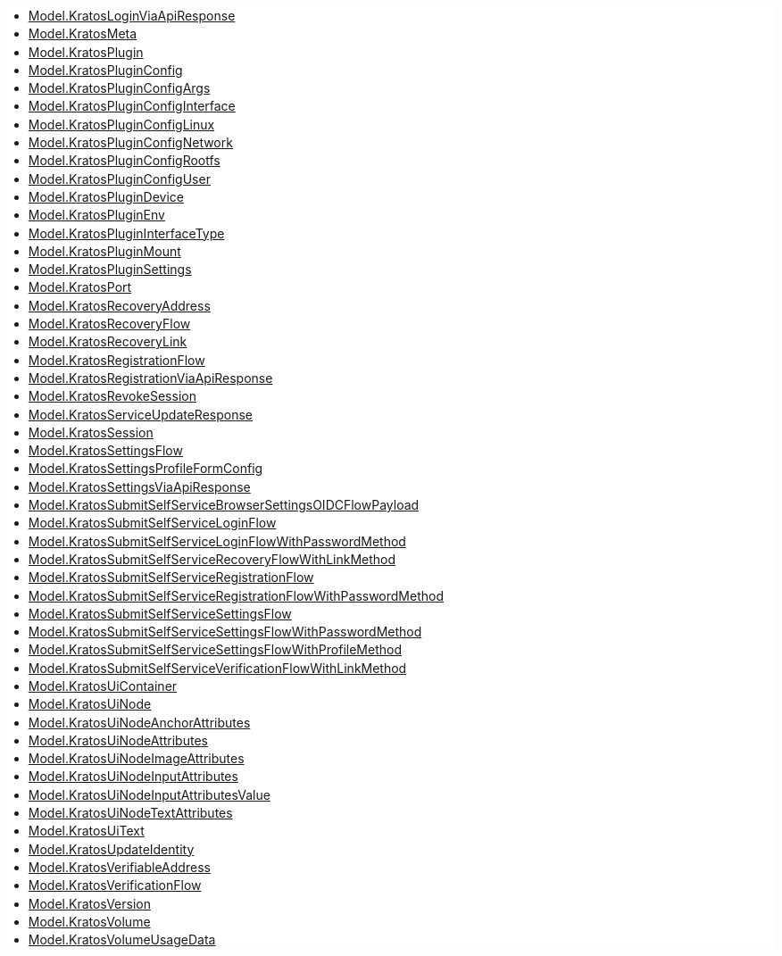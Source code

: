  - [Model.KratosLoginViaApiResponse](docs/KratosLoginViaApiResponse.md)
 - [Model.KratosMeta](docs/KratosMeta.md)
 - [Model.KratosPlugin](docs/KratosPlugin.md)
 - [Model.KratosPluginConfig](docs/KratosPluginConfig.md)
 - [Model.KratosPluginConfigArgs](docs/KratosPluginConfigArgs.md)
 - [Model.KratosPluginConfigInterface](docs/KratosPluginConfigInterface.md)
 - [Model.KratosPluginConfigLinux](docs/KratosPluginConfigLinux.md)
 - [Model.KratosPluginConfigNetwork](docs/KratosPluginConfigNetwork.md)
 - [Model.KratosPluginConfigRootfs](docs/KratosPluginConfigRootfs.md)
 - [Model.KratosPluginConfigUser](docs/KratosPluginConfigUser.md)
 - [Model.KratosPluginDevice](docs/KratosPluginDevice.md)
 - [Model.KratosPluginEnv](docs/KratosPluginEnv.md)
 - [Model.KratosPluginInterfaceType](docs/KratosPluginInterfaceType.md)
 - [Model.KratosPluginMount](docs/KratosPluginMount.md)
 - [Model.KratosPluginSettings](docs/KratosPluginSettings.md)
 - [Model.KratosPort](docs/KratosPort.md)
 - [Model.KratosRecoveryAddress](docs/KratosRecoveryAddress.md)
 - [Model.KratosRecoveryFlow](docs/KratosRecoveryFlow.md)
 - [Model.KratosRecoveryLink](docs/KratosRecoveryLink.md)
 - [Model.KratosRegistrationFlow](docs/KratosRegistrationFlow.md)
 - [Model.KratosRegistrationViaApiResponse](docs/KratosRegistrationViaApiResponse.md)
 - [Model.KratosRevokeSession](docs/KratosRevokeSession.md)
 - [Model.KratosServiceUpdateResponse](docs/KratosServiceUpdateResponse.md)
 - [Model.KratosSession](docs/KratosSession.md)
 - [Model.KratosSettingsFlow](docs/KratosSettingsFlow.md)
 - [Model.KratosSettingsProfileFormConfig](docs/KratosSettingsProfileFormConfig.md)
 - [Model.KratosSettingsViaApiResponse](docs/KratosSettingsViaApiResponse.md)
 - [Model.KratosSubmitSelfServiceBrowserSettingsOIDCFlowPayload](docs/KratosSubmitSelfServiceBrowserSettingsOIDCFlowPayload.md)
 - [Model.KratosSubmitSelfServiceLoginFlow](docs/KratosSubmitSelfServiceLoginFlow.md)
 - [Model.KratosSubmitSelfServiceLoginFlowWithPasswordMethod](docs/KratosSubmitSelfServiceLoginFlowWithPasswordMethod.md)
 - [Model.KratosSubmitSelfServiceRecoveryFlowWithLinkMethod](docs/KratosSubmitSelfServiceRecoveryFlowWithLinkMethod.md)
 - [Model.KratosSubmitSelfServiceRegistrationFlow](docs/KratosSubmitSelfServiceRegistrationFlow.md)
 - [Model.KratosSubmitSelfServiceRegistrationFlowWithPasswordMethod](docs/KratosSubmitSelfServiceRegistrationFlowWithPasswordMethod.md)
 - [Model.KratosSubmitSelfServiceSettingsFlow](docs/KratosSubmitSelfServiceSettingsFlow.md)
 - [Model.KratosSubmitSelfServiceSettingsFlowWithPasswordMethod](docs/KratosSubmitSelfServiceSettingsFlowWithPasswordMethod.md)
 - [Model.KratosSubmitSelfServiceSettingsFlowWithProfileMethod](docs/KratosSubmitSelfServiceSettingsFlowWithProfileMethod.md)
 - [Model.KratosSubmitSelfServiceVerificationFlowWithLinkMethod](docs/KratosSubmitSelfServiceVerificationFlowWithLinkMethod.md)
 - [Model.KratosUiContainer](docs/KratosUiContainer.md)
 - [Model.KratosUiNode](docs/KratosUiNode.md)
 - [Model.KratosUiNodeAnchorAttributes](docs/KratosUiNodeAnchorAttributes.md)
 - [Model.KratosUiNodeAttributes](docs/KratosUiNodeAttributes.md)
 - [Model.KratosUiNodeImageAttributes](docs/KratosUiNodeImageAttributes.md)
 - [Model.KratosUiNodeInputAttributes](docs/KratosUiNodeInputAttributes.md)
 - [Model.KratosUiNodeInputAttributesValue](docs/KratosUiNodeInputAttributesValue.md)
 - [Model.KratosUiNodeTextAttributes](docs/KratosUiNodeTextAttributes.md)
 - [Model.KratosUiText](docs/KratosUiText.md)
 - [Model.KratosUpdateIdentity](docs/KratosUpdateIdentity.md)
 - [Model.KratosVerifiableAddress](docs/KratosVerifiableAddress.md)
 - [Model.KratosVerificationFlow](docs/KratosVerificationFlow.md)
 - [Model.KratosVersion](docs/KratosVersion.md)
 - [Model.KratosVolume](docs/KratosVolume.md)
 - [Model.KratosVolumeUsageData](docs/KratosVolumeUsageData.md)

